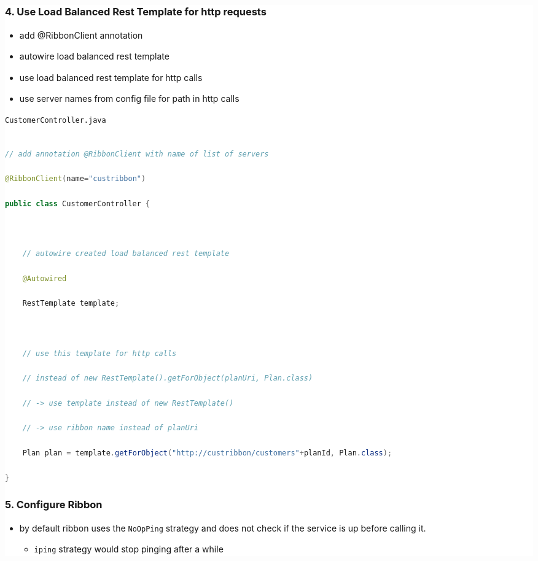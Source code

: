  

### 4. Use Load Balanced Rest Template for http requests

- add @RibbonClient annotation

- autowire load balanced rest template

- use load balanced rest template for http calls

- use server names from config file for path in http calls

 

`CustomerController.java`

```java

// add annotation @RibbonClient with name of list of servers

@RibbonClient(name="custribbon")

public class CustomerController {

 

    // autowire created load balanced rest template

    @Autowired

    RestTemplate template;

 

    // use this template for http calls

    // instead of new RestTemplate().getForObject(planUri, Plan.class)

    // -> use template instead of new RestTemplate()

    // -> use ribbon name instead of planUri

    Plan plan = template.getForObject("http://custribbon/customers"+planId, Plan.class);

}

```

 

### 5. Configure Ribbon

- by default ribbon uses the `NoOpPing` strategy and does not check if the service is up before calling it.

    - `iping` strategy would stop pinging after a while
